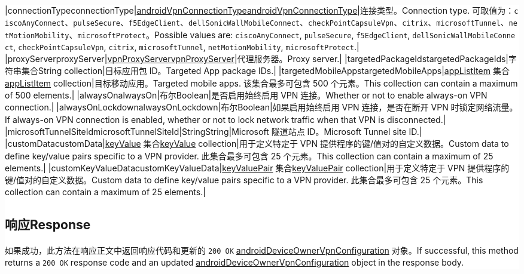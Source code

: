 |<span data-ttu-id="06fc3-203">connectionType</span><span class="sxs-lookup"><span data-stu-id="06fc3-203">connectionType</span></span>|[<span data-ttu-id="06fc3-204">androidVpnConnectionType</span><span class="sxs-lookup"><span data-stu-id="06fc3-204">androidVpnConnectionType</span></span>](../resources/intune-deviceconfig-androidvpnconnectiontype.md)|<span data-ttu-id="06fc3-205">连接类型。</span><span class="sxs-lookup"><span data-stu-id="06fc3-205">Connection type.</span></span> <span data-ttu-id="06fc3-206">可取值为：`ciscoAnyConnect`、`pulseSecure`、`f5EdgeClient`、`dellSonicWallMobileConnect`、`checkPointCapsuleVpn`、`citrix`、`microsoftTunnel`、`netMotionMobility`、`microsoftProtect`。</span><span class="sxs-lookup"><span data-stu-id="06fc3-206">Possible values are: `ciscoAnyConnect`, `pulseSecure`, `f5EdgeClient`, `dellSonicWallMobileConnect`, `checkPointCapsuleVpn`, `citrix`, `microsoftTunnel`, `netMotionMobility`, `microsoftProtect`.</span></span>|
|<span data-ttu-id="06fc3-207">proxyServer</span><span class="sxs-lookup"><span data-stu-id="06fc3-207">proxyServer</span></span>|[<span data-ttu-id="06fc3-208">vpnProxyServer</span><span class="sxs-lookup"><span data-stu-id="06fc3-208">vpnProxyServer</span></span>](../resources/intune-deviceconfig-vpnproxyserver.md)|<span data-ttu-id="06fc3-209">代理服务器。</span><span class="sxs-lookup"><span data-stu-id="06fc3-209">Proxy server.</span></span>|
|<span data-ttu-id="06fc3-210">targetedPackageIds</span><span class="sxs-lookup"><span data-stu-id="06fc3-210">targetedPackageIds</span></span>|<span data-ttu-id="06fc3-211">字符串集合</span><span class="sxs-lookup"><span data-stu-id="06fc3-211">String collection</span></span>|<span data-ttu-id="06fc3-212">目标应用包 ID。</span><span class="sxs-lookup"><span data-stu-id="06fc3-212">Targeted App package IDs.</span></span>|
|<span data-ttu-id="06fc3-213">targetedMobileApps</span><span class="sxs-lookup"><span data-stu-id="06fc3-213">targetedMobileApps</span></span>|<span data-ttu-id="06fc3-214">[appListItem](../resources/intune-deviceconfig-applistitem.md) 集合</span><span class="sxs-lookup"><span data-stu-id="06fc3-214">[appListItem](../resources/intune-deviceconfig-applistitem.md) collection</span></span>|<span data-ttu-id="06fc3-215">目标移动应用。</span><span class="sxs-lookup"><span data-stu-id="06fc3-215">Targeted mobile apps.</span></span> <span data-ttu-id="06fc3-216">该集合最多可包含 500 个元素。</span><span class="sxs-lookup"><span data-stu-id="06fc3-216">This collection can contain a maximum of 500 elements.</span></span>|
|<span data-ttu-id="06fc3-217">alwaysOn</span><span class="sxs-lookup"><span data-stu-id="06fc3-217">alwaysOn</span></span>|<span data-ttu-id="06fc3-218">布尔</span><span class="sxs-lookup"><span data-stu-id="06fc3-218">Boolean</span></span>|<span data-ttu-id="06fc3-219">是否启用始终启用 VPN 连接。</span><span class="sxs-lookup"><span data-stu-id="06fc3-219">Whether or not to enable always-on VPN connection.</span></span>|
|<span data-ttu-id="06fc3-220">alwaysOnLockdown</span><span class="sxs-lookup"><span data-stu-id="06fc3-220">alwaysOnLockdown</span></span>|<span data-ttu-id="06fc3-221">布尔</span><span class="sxs-lookup"><span data-stu-id="06fc3-221">Boolean</span></span>|<span data-ttu-id="06fc3-222">如果启用始终启用 VPN 连接，是否在断开 VPN 时锁定网络流量。</span><span class="sxs-lookup"><span data-stu-id="06fc3-222">If always-on VPN connection is enabled, whether or not to lock network traffic when that VPN is disconnected.</span></span>|
|<span data-ttu-id="06fc3-223">microsoftTunnelSiteId</span><span class="sxs-lookup"><span data-stu-id="06fc3-223">microsoftTunnelSiteId</span></span>|<span data-ttu-id="06fc3-224">String</span><span class="sxs-lookup"><span data-stu-id="06fc3-224">String</span></span>|<span data-ttu-id="06fc3-225">Microsoft 隧道站点 ID。</span><span class="sxs-lookup"><span data-stu-id="06fc3-225">Microsoft Tunnel site ID.</span></span>|
|<span data-ttu-id="06fc3-226">customData</span><span class="sxs-lookup"><span data-stu-id="06fc3-226">customData</span></span>|<span data-ttu-id="06fc3-227">[keyValue](../resources/intune-deviceconfig-keyvalue.md) 集合</span><span class="sxs-lookup"><span data-stu-id="06fc3-227">[keyValue](../resources/intune-deviceconfig-keyvalue.md) collection</span></span>|<span data-ttu-id="06fc3-228">用于定义特定于 VPN 提供程序的键/值对的自定义数据。</span><span class="sxs-lookup"><span data-stu-id="06fc3-228">Custom data to define key/value pairs specific to a VPN provider.</span></span> <span data-ttu-id="06fc3-229">此集合最多可包含 25 个元素。</span><span class="sxs-lookup"><span data-stu-id="06fc3-229">This collection can contain a maximum of 25 elements.</span></span>|
|<span data-ttu-id="06fc3-230">customKeyValueData</span><span class="sxs-lookup"><span data-stu-id="06fc3-230">customKeyValueData</span></span>|<span data-ttu-id="06fc3-231">[keyValuePair](../resources/intune-shared-keyvaluepair.md) 集合</span><span class="sxs-lookup"><span data-stu-id="06fc3-231">[keyValuePair](../resources/intune-shared-keyvaluepair.md) collection</span></span>|<span data-ttu-id="06fc3-232">用于定义特定于 VPN 提供程序的键/值对的自定义数据。</span><span class="sxs-lookup"><span data-stu-id="06fc3-232">Custom data to define key/value pairs specific to a VPN provider.</span></span> <span data-ttu-id="06fc3-233">此集合最多可包含 25 个元素。</span><span class="sxs-lookup"><span data-stu-id="06fc3-233">This collection can contain a maximum of 25 elements.</span></span>|



## <a name="response"></a><span data-ttu-id="06fc3-234">响应</span><span class="sxs-lookup"><span data-stu-id="06fc3-234">Response</span></span>
<span data-ttu-id="06fc3-235">如果成功，此方法在响应正文中返回响应代码和更新的 `200 OK` [androidDeviceOwnerVpnConfiguration](../resources/intune-deviceconfig-androiddeviceownervpnconfiguration.md) 对象。</span><span class="sxs-lookup"><span data-stu-id="06fc3-235">If successful, this method returns a `200 OK` response code and an updated [androidDeviceOwnerVpnConfiguration](../resources/intune-deviceconfig-androiddeviceownervpnconfiguration.md) object in the response body.</span></span>
